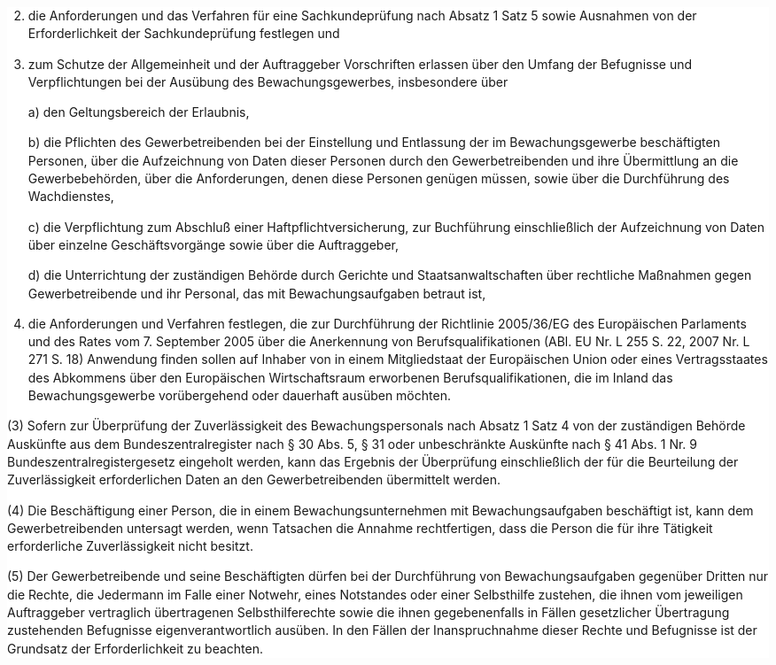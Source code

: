2.  die Anforderungen und das Verfahren für eine Sachkundeprüfung nach
    Absatz 1 Satz 5 sowie Ausnahmen von der Erforderlichkeit der
    Sachkundeprüfung festlegen und


3.  zum Schutze der Allgemeinheit und der Auftraggeber Vorschriften
    erlassen über den Umfang der Befugnisse und Verpflichtungen bei der
    Ausübung des Bewachungsgewerbes, insbesondere über

    a)  den Geltungsbereich der Erlaubnis,


    b)  die Pflichten des Gewerbetreibenden bei der Einstellung und Entlassung
        der im Bewachungsgewerbe beschäftigten Personen, über die Aufzeichnung
        von Daten dieser Personen durch den Gewerbetreibenden und ihre
        Übermittlung an die Gewerbebehörden, über die Anforderungen, denen
        diese Personen genügen müssen, sowie über die Durchführung des
        Wachdienstes,


    c)  die Verpflichtung zum Abschluß einer Haftpflichtversicherung, zur
        Buchführung einschließlich der Aufzeichnung von Daten über einzelne
        Geschäftsvorgänge sowie über die Auftraggeber,


    d)  die Unterrichtung der zuständigen Behörde durch Gerichte und
        Staatsanwaltschaften über rechtliche Maßnahmen gegen Gewerbetreibende
        und ihr Personal, das mit Bewachungsaufgaben betraut ist,





4.  die Anforderungen und Verfahren festlegen, die zur Durchführung der
    Richtlinie 2005/36/EG des Europäischen Parlaments und des Rates vom 7.
    September 2005 über die Anerkennung von Berufsqualifikationen (ABl. EU
    Nr. L 255 S. 22, 2007 Nr. L 271 S. 18) Anwendung finden sollen auf
    Inhaber von in einem Mitgliedstaat der Europäischen Union oder eines
    Vertragsstaates des Abkommens über den Europäischen Wirtschaftsraum
    erworbenen Berufsqualifikationen, die im Inland das Bewachungsgewerbe
    vorübergehend oder dauerhaft ausüben möchten.




(3) Sofern zur Überprüfung der Zuverlässigkeit des Bewachungspersonals
nach Absatz 1 Satz 4 von der zuständigen Behörde Auskünfte aus dem
Bundeszentralregister nach § 30 Abs. 5, § 31 oder unbeschränkte
Auskünfte nach § 41 Abs. 1 Nr. 9 Bundeszentralregistergesetz eingeholt
werden, kann das Ergebnis der Überprüfung einschließlich der für die
Beurteilung der Zuverlässigkeit erforderlichen Daten an den
Gewerbetreibenden übermittelt werden.

(4) Die Beschäftigung einer Person, die in einem Bewachungsunternehmen
mit Bewachungsaufgaben beschäftigt ist, kann dem Gewerbetreibenden
untersagt werden, wenn Tatsachen die Annahme rechtfertigen, dass die
Person die für ihre Tätigkeit erforderliche Zuverlässigkeit nicht
besitzt.

(5) Der Gewerbetreibende und seine Beschäftigten dürfen bei der
Durchführung von Bewachungsaufgaben gegenüber Dritten nur die Rechte,
die Jedermann im Falle einer Notwehr, eines Notstandes oder einer
Selbsthilfe zustehen, die ihnen vom jeweiligen Auftraggeber
vertraglich übertragenen Selbsthilferechte sowie die ihnen
gegebenenfalls in Fällen gesetzlicher Übertragung zustehenden
Befugnisse eigenverantwortlich ausüben. In den Fällen der
Inanspruchnahme dieser Rechte und Befugnisse ist der Grundsatz der
Erforderlichkeit zu beachten.
